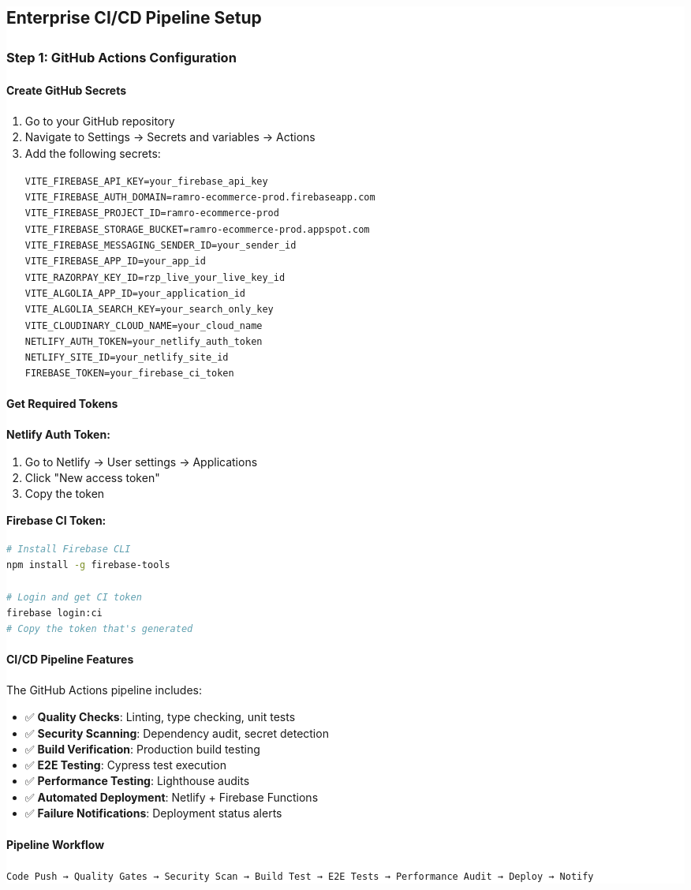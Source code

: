 ## Enterprise CI/CD Pipeline Setup

### **Step 1: GitHub Actions Configuration**

#### **Create GitHub Secrets**
1. Go to your GitHub repository
2. Navigate to Settings → Secrets and variables → Actions
3. Add the following secrets:
   ```
   VITE_FIREBASE_API_KEY=your_firebase_api_key
   VITE_FIREBASE_AUTH_DOMAIN=ramro-ecommerce-prod.firebaseapp.com
   VITE_FIREBASE_PROJECT_ID=ramro-ecommerce-prod
   VITE_FIREBASE_STORAGE_BUCKET=ramro-ecommerce-prod.appspot.com
   VITE_FIREBASE_MESSAGING_SENDER_ID=your_sender_id
   VITE_FIREBASE_APP_ID=your_app_id
   VITE_RAZORPAY_KEY_ID=rzp_live_your_live_key_id
   VITE_ALGOLIA_APP_ID=your_application_id
   VITE_ALGOLIA_SEARCH_KEY=your_search_only_key
   VITE_CLOUDINARY_CLOUD_NAME=your_cloud_name
   NETLIFY_AUTH_TOKEN=your_netlify_auth_token
   NETLIFY_SITE_ID=your_netlify_site_id
   FIREBASE_TOKEN=your_firebase_ci_token
   ```

#### **Get Required Tokens**

**Netlify Auth Token:**
1. Go to Netlify → User settings → Applications
2. Click "New access token"
3. Copy the token

**Firebase CI Token:**
```bash
# Install Firebase CLI
npm install -g firebase-tools

# Login and get CI token
firebase login:ci
# Copy the token that's generated
```

#### **CI/CD Pipeline Features**
The GitHub Actions pipeline includes:
- ✅ **Quality Checks**: Linting, type checking, unit tests
- ✅ **Security Scanning**: Dependency audit, secret detection
- ✅ **Build Verification**: Production build testing
- ✅ **E2E Testing**: Cypress test execution
- ✅ **Performance Testing**: Lighthouse audits
- ✅ **Automated Deployment**: Netlify + Firebase Functions
- ✅ **Failure Notifications**: Deployment status alerts

#### **Pipeline Workflow**
```
Code Push → Quality Gates → Security Scan → Build Test → E2E Tests → Performance Audit → Deploy → Notify
```
